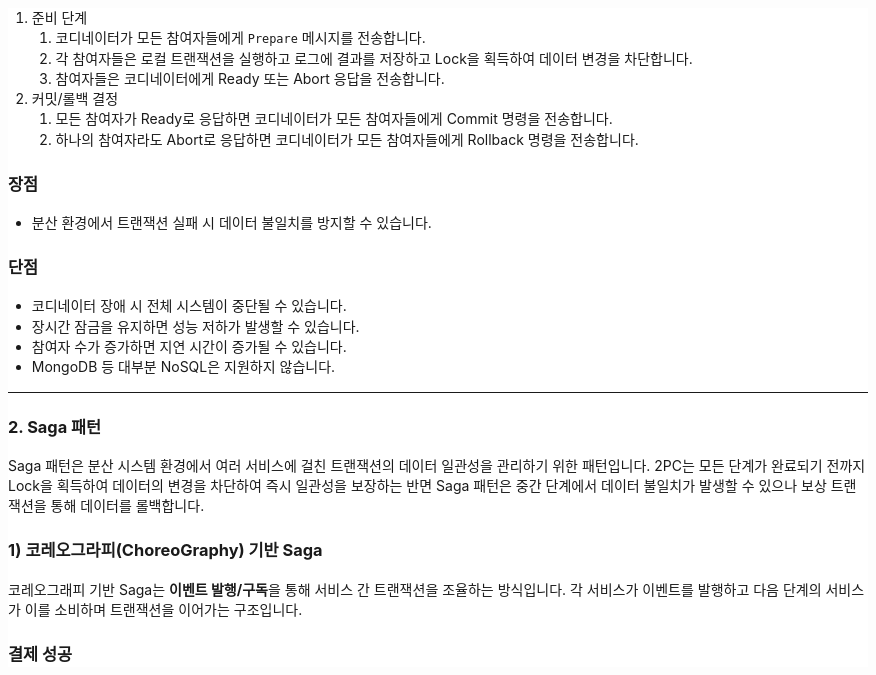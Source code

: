 1. 준비 단계
	1. 코디네이터가 모든 참여자들에게 `Prepare` 메시지를 전송합니다.
	2. 각 참여자들은 로컬 트랜잭션을 실행하고 로그에 결과를 저장하고 Lock을 획득하여 데이터 변경을 차단합니다.
	3. 참여자들은 코디네이터에게 Ready 또는 Abort 응답을 전송합니다.
2. 커밋/롤백 결정
	1. 모든 참여자가 Ready로 응답하면 코디네이터가 모든 참여자들에게 Commit 명령을 전송합니다.
	2. 하나의 참여자라도 Abort로 응답하면 코디네이터가 모든 참여자들에게 Rollback 명령을 전송합니다.

### 장점

- 분산 환경에서 트랜잭션 실패 시 데이터 불일치를 방지할 수 있습니다.

### 단점

- 코디네이터 장애 시 전체 시스템이 중단될 수 있습니다.
- 장시간 잠금을 유지하면 성능 저하가 발생할 수 있습니다.
- 참여자 수가 증가하면 지연 시간이 증가될 수 있습니다.
- MongoDB 등 대부분 NoSQL은 지원하지 않습니다.

---

### 2. Saga 패턴

Saga 패턴은 분산 시스템 환경에서 여러 서비스에 걸친 트랜잭션의 데이터 일관성을 관리하기 위한 패턴입니다.
2PC는 모든 단계가 완료되기 전까지 Lock을 획득하여 데이터의 변경을 차단하여 즉시 일관성을 보장하는 반면 Saga 패턴은 중간 단계에서 데이터 불일치가 발생할 수 있으나 보상 트랜잭션을 통해 데이터를 롤백합니다.

### 1) 코레오그라피(ChoreoGraphy) 기반 Saga

코레오그래피 기반 Saga는 **이벤트 발행/구독**을 통해 서비스 간 트랜잭션을 조율하는 방식입니다. 각 서비스가 이벤트를 발행하고 다음 단계의 서비스가 이를 소비하며 트랜잭션을 이어가는 구조입니다.

### 결제 성공